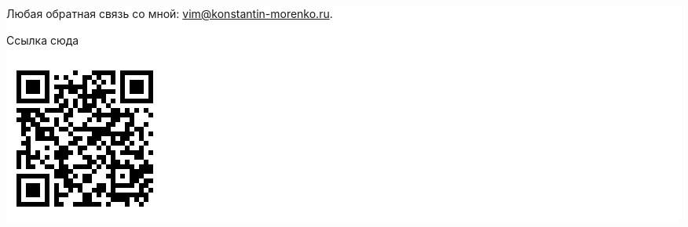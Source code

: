 Любая обратная связь со мной:
[vim@konstantin-morenko.ru](mailto:vim@konstantin-morenko.ru).


Ссылка сюда

![qr-code](qr-code.png)

